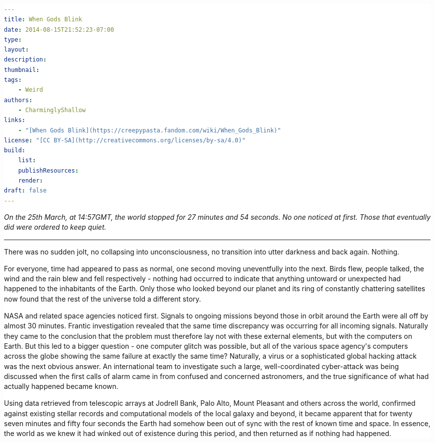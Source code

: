 ```yaml
---
title: When Gods Blink
date: 2014-08-15T21:52:23-07:00
type:
layout:
description:
thumbnail:
tags:
    - Weird
authors:
    - CharminglyShallow
links:
    - "[When Gods Blink](https://creepypasta.fandom.com/wiki/When_Gods_Blink)"
license: "[CC BY-SA](http://creativecommons.org/licenses/by-sa/4.0)"
build:
    list:
    publishResources:
    render:
draft: false
---
```


<section>

*On the 25th March, at 14:57GMT, the world stopped for 27 minutes and 54 seconds. No one noticed at first. Those that eventually did were ordered to keep quiet.*

* * *

There was no sudden jolt, no collapsing into unconsciousness, no transition into utter darkness and back again. Nothing.

For everyone, time had appeared to pass as normal, one second moving uneventfully into the next. Birds flew, people talked, the wind and the rain blew and fell respectively - nothing had occurred to indicate that anything untoward or unexpected had happened to the inhabitants of the Earth. Only those who looked beyond our planet and its ring of constantly chattering satellites now found that the rest of the universe told a different story.

NASA and related space agencies noticed first. Signals to ongoing missions beyond those in orbit around the Earth were all off by almost 30 minutes. Frantic investigation revealed that the same time discrepancy was occurring for all incoming signals. Naturally they came to the conclusion that the problem must therefore lay not with these external elements, but with the computers on Earth. But this led to a bigger question - one computer glitch was possible, but all of the various space agency's computers across the globe showing the same failure at exactly the same time? Naturally, a virus or a sophisticated global hacking attack was the next obvious answer. An international team to investigate such a large, well-coordinated cyber-attack was being discussed when the first calls of alarm came in from confused and concerned astronomers, and the true significance of what had actually happened became known.

Using data retrieved from telescopic arrays at Jodrell Bank, Palo Alto, Mount Pleasant and others across the world, confirmed against existing stellar records and computational models of the local galaxy and beyond, it became apparent that for twenty seven minutes and fifty four seconds the Earth had somehow been out of sync with the rest of known time and space. In essence, the world as we knew it had winked out of existence during this period, and then returned as if nothing had happened.
